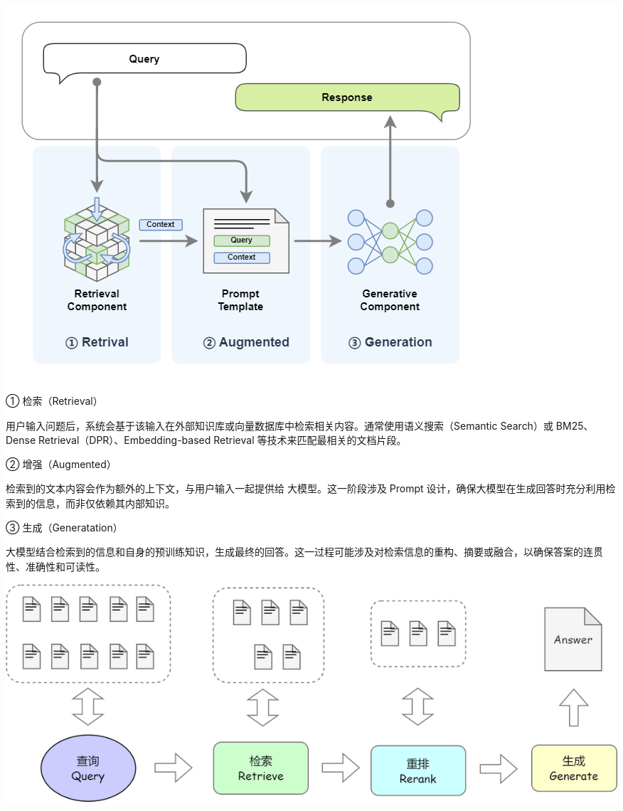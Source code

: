 ![image-6.png](1_images/img15.png)

①  检索（Retrieval）

用户输入问题后，系统会基于该输入在外部知识库或向量数据库中检索相关内容。通常使用语义搜索（Semantic Search）或 BM25、Dense Retrieval（DPR）、Embedding-based Retrieval 等技术来匹配最相关的文档片段。

②  增强（Augmented）

检索到的文本内容会作为额外的上下文，与用户输入一起提供给 大模型。这一阶段涉及 Prompt 设计，确保大模型在生成回答时充分利用检索到的信息，而非仅依赖其内部知识。

③  生成（Generatation）

大模型结合检索到的信息和自身的预训练知识，生成最终的回答。这一过程可能涉及对检索信息的重构、摘要或融合，以确保答案的连贯性、准确性和可读性。
      
![image-7.png](1_images/img16.png)

